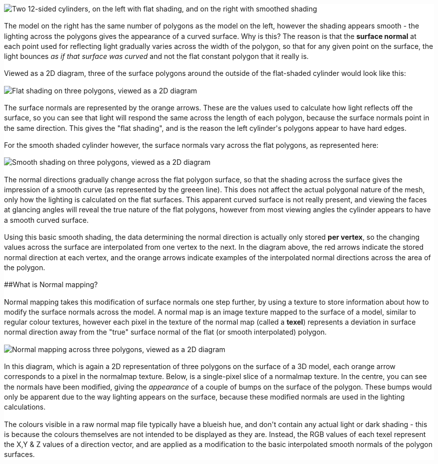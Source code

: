 ![Two 12-sided cylinders, on the left with flat shading, and on the right with smoothed shading](../uploads/Main/BumpMap2CylindersWire.png)

The model on the right has the same number of polygons as the model on the left, however the shading appears smooth - the lighting across the polygons gives the appearance of a curved surface. Why is this? The reason is that the **surface normal** at each point used for reflecting light gradually varies across the width of the polygon, so that for any given point on the surface, the light bounces *as if that surface was curved* and not the flat constant polygon that it really is. 

Viewed as a 2D diagram, three of the surface polygons around the outside of the flat-shaded cylinder would look like this:

![Flat shading on three polygons, viewed as a 2D diagram](../uploads/Main/BumpMapFlatShadingDiagram.svg)

The surface normals are represented by the orange arrows. These are the values used to calculate how light reflects off the surface, so you can see that light will respond the same across the length of each polygon, because the surface normals point in the same direction. This gives the "flat shading", and is the reason the left cylinder's polygons appear to have hard edges.

For the smooth shaded cylinder however, the surface normals vary across the flat polygons, as represented here:

![Smooth shading on three polygons, viewed as a 2D diagram](../uploads/Main/BumpMapSmoothShadingDiagram.svg)

The normal directions gradually change across the flat polygon surface, so that the shading across the surface gives the impression of a smooth curve (as represented by the greeen line). This does not affect the actual polygonal nature of the mesh, only how the lighting is calculated on the flat surfaces. This apparent curved surface is not really present, and viewing the faces at glancing angles will reveal the true nature of the flat polygons, however from most viewing angles the cylinder appears to have a smooth curved surface.

Using this basic smooth shading, the data determining the normal direction is actually only stored **per vertex**, so the changing values across the surface are interpolated from one vertex to the next. In the diagram above, the red arrows indicate the stored normal direction at each vertex, and the orange arrows indicate examples of the interpolated normal directions across the area of the polygon.

##What is Normal mapping?

Normal mapping takes this modification of surface normals one step further, by using a texture to store information about how to modify the surface normals across the model. A normal map is an image texture mapped to the surface of a model, similar to regular colour textures, however each pixel in the texture of the normal map (called a **texel**) represents a deviation in surface normal direction away from the "true" surface normal of the flat (or smooth interpolated) polygon. 

![Normal mapping across three polygons, viewed as a 2D diagram](../uploads/Main/BumpMapBumpShadingDiagram.svg)

In this diagram, which is again a 2D representation of three polygons on the surface of a 3D model, each orange arrow corresponds to a pixel in the normalmap texture. Below, is a single-pixel slice of a normalmap texture. In the centre, you can see the normals have been modified, giving the *appearance* of a couple of bumps on the surface of the polygon. These bumps would only be apparent due to the way lighting appears on the surface, because these modified normals are used in the lighting calculations.

The colours visible in a raw normal map file typically have a blueish hue, and don't contain any actual light or dark shading - this is because the colours themselves are not intended to be displayed as they are. Instead, the RGB values of each texel represent the X,Y & Z values of a direction vector, and are applied as a modification to the basic interpolated smooth normals of the polygon surfaces.
